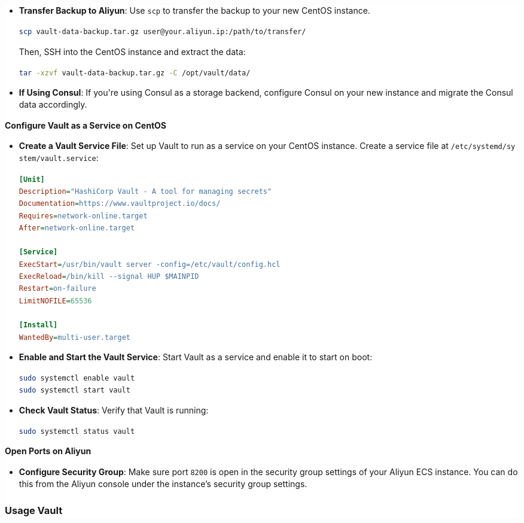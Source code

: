 - **Transfer Backup to Aliyun**: Use `scp` to transfer the backup to your new CentOS instance.

  ```bash
  scp vault-data-backup.tar.gz user@your.aliyun.ip:/path/to/transfer/
  ```

  Then, SSH into the CentOS instance and extract the data:

  ```bash
  tar -xzvf vault-data-backup.tar.gz -C /opt/vault/data/
  ```

- **If Using Consul**: If you're using Consul as a storage backend, configure Consul on your new instance and migrate the Consul data accordingly.

**Configure Vault as a Service on CentOS**

- **Create a Vault Service File**: Set up Vault to run as a service on your CentOS instance. Create a service file at `/etc/systemd/system/vault.service`:

  ```ini
  [Unit]
  Description="HashiCorp Vault - A tool for managing secrets"
  Documentation=https://www.vaultproject.io/docs/
  Requires=network-online.target
  After=network-online.target
  
  [Service]
  ExecStart=/usr/bin/vault server -config=/etc/vault/config.hcl
  ExecReload=/bin/kill --signal HUP $MAINPID
  Restart=on-failure
  LimitNOFILE=65536
  
  [Install]
  WantedBy=multi-user.target
  ```

- **Enable and Start the Vault Service**: Start Vault as a service and enable it to start on boot:

  ```bash
  sudo systemctl enable vault
  sudo systemctl start vault
  ```

- **Check Vault Status**: Verify that Vault is running:

  ```bash
  sudo systemctl status vault
  ```

**Open Ports on Aliyun**

- **Configure Security Group**: Make sure port `8200` is open in the security group settings of your Aliyun ECS instance. You can do this from the Aliyun console under the instance’s security group settings.



### Usage Vault
